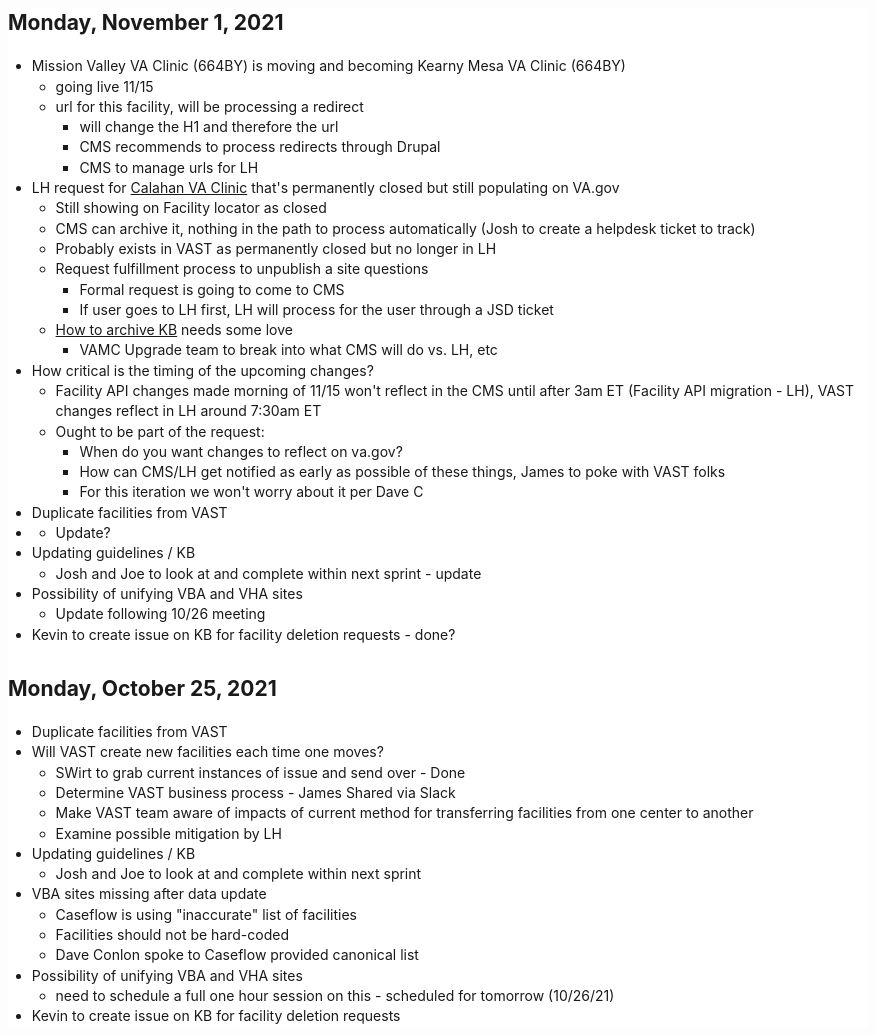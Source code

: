 

## Monday, November 1, 2021
* Mission Valley VA Clinic (664BY) is moving and becoming Kearny Mesa VA Clinic (664BY)
  * going live 11/15
  * url for this facility, will be processing a redirect
    * will change the H1 and therefore the url
    * CMS recommends to process redirects through Drupal
    * CMS to manage urls for LH
* LH request for [Calahan VA Clinic](https://www.va.gov/birmingham-health-care/locations/callahan-va-clinic/) that's permanently closed but still populating on VA.gov
  * Still showing on Facility locator as closed
  * CMS can archive it, nothing in the path to process automatically (Josh to create a helpdesk ticket to track)
  * Probably exists in VAST as permanently closed but no longer in LH
  * Request fulfillment process to unpublish a site questions
    * Formal request is going to come to CMS
    * If user goes to LH first, LH will process for the user through a JSD ticket
  * [How to archive KB](https://prod.cms.va.gov/help/vamc/about-locations-content-for-vamcs/how-to-archive-a-closed-facility) needs some love
    * VAMC Upgrade team to break into what CMS will do vs. LH, etc
* How critical is the timing of the upcoming changes?
  * Facility API changes made morning of 11/15 won't reflect in the CMS until after 3am ET (Facility API migration - LH), VAST changes reflect in LH around 7:30am ET
  * Ought to be part of the request:
    * When do you want changes to reflect on va.gov?
    * How can CMS/LH get notified as early as possible of these things, James to poke with VAST folks
    * For this iteration we won't worry about it per Dave C
* Duplicate facilities from VAST
*  * Update?
* Updating guidelines / KB
  * Josh and Joe to look at and complete within next sprint - update
* Possibility of unifying VBA and VHA sites
  * Update following 10/26 meeting
* Kevin to create issue on KB for facility deletion requests - done?

## Monday, October 25, 2021
* Duplicate facilities from VAST
* Will VAST create new facilities each time one moves?
  * SWirt to grab current instances of issue and send over - Done
  * Determine VAST business process - James Shared via Slack
  * Make VAST team aware of impacts of current method for transferring facilities from one center to another
  * Examine possible mitigation by LH
* Updating guidelines / KB
  * Josh and Joe to look at and complete within next sprint
* VBA sites missing after data update
  * Caseflow is using "inaccurate" list of facilities 
  * Facilities should not be hard-coded
  * Dave Conlon spoke to Caseflow provided canonical list
* Possibility of unifying VBA and VHA sites
  * need to schedule a full one hour session on this - scheduled for tomorrow (10/26/21)
* Kevin to create issue on KB for facility deletion requests
